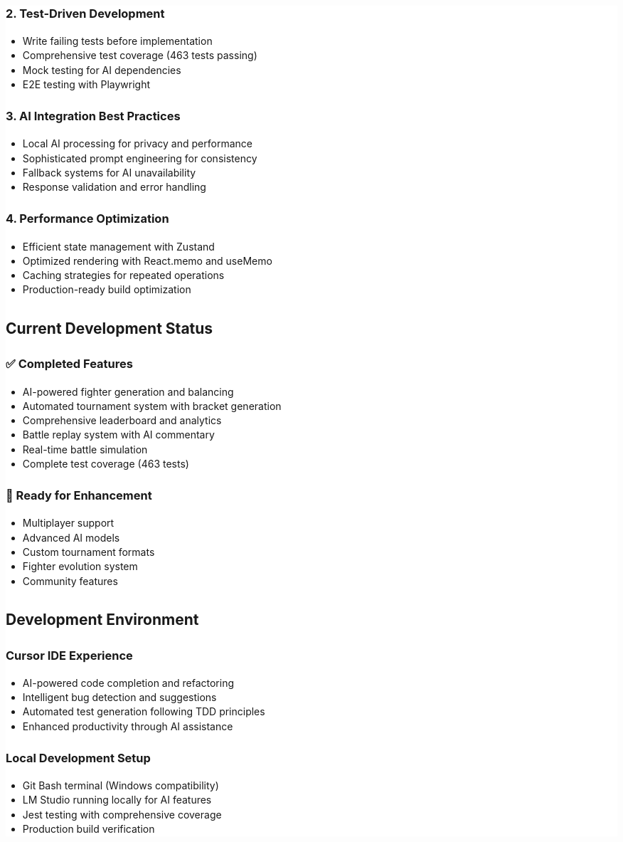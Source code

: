 ### 2. Test-Driven Development
- Write failing tests before implementation
- Comprehensive test coverage (463 tests passing)
- Mock testing for AI dependencies
- E2E testing with Playwright

### 3. AI Integration Best Practices
- Local AI processing for privacy and performance
- Sophisticated prompt engineering for consistency
- Fallback systems for AI unavailability
- Response validation and error handling

### 4. Performance Optimization
- Efficient state management with Zustand
- Optimized rendering with React.memo and useMemo
- Caching strategies for repeated operations
- Production-ready build optimization

## Current Development Status

### ✅ Completed Features
- AI-powered fighter generation and balancing
- Automated tournament system with bracket generation
- Comprehensive leaderboard and analytics
- Battle replay system with AI commentary
- Real-time battle simulation
- Complete test coverage (463 tests)

### 🚀 Ready for Enhancement
- Multiplayer support
- Advanced AI models
- Custom tournament formats
- Fighter evolution system
- Community features

## Development Environment

### Cursor IDE Experience
- AI-powered code completion and refactoring
- Intelligent bug detection and suggestions
- Automated test generation following TDD principles
- Enhanced productivity through AI assistance

### Local Development Setup
- Git Bash terminal (Windows compatibility)
- LM Studio running locally for AI features
- Jest testing with comprehensive coverage
- Production build verification
